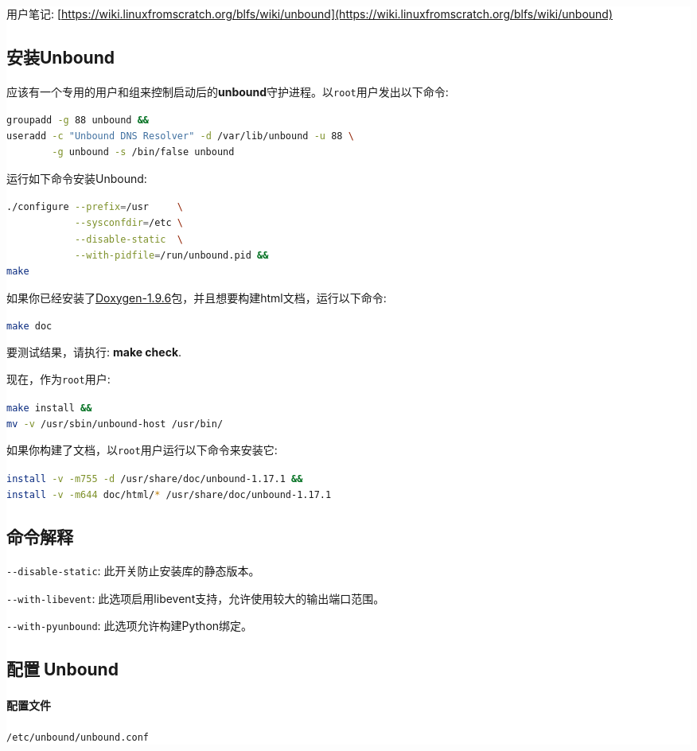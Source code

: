 用户笔记: [https://wiki.linuxfromscratch.org/blfs/wiki/unbound](https://wiki.linuxfromscratch.org/blfs/wiki/unbound)

安装Unbound
-----------------------

应该有一个专用的用户和组来控制启动后的**unbound**守护进程。以`root`用户发出以下命令:

```bash
groupadd -g 88 unbound &&
useradd -c "Unbound DNS Resolver" -d /var/lib/unbound -u 88 \
        -g unbound -s /bin/false unbound
```

运行如下命令安装Unbound:

```bash
./configure --prefix=/usr     \
            --sysconfdir=/etc \
            --disable-static  \
            --with-pidfile=/run/unbound.pid &&
make
```

如果你已经安装了[Doxygen-1.9.6](13.Programming.md#135-doxygen-196)包，并且想要构建html文档，运行以下命令:

```bash
make doc
```

要测试结果，请执行: **make check**.

现在，作为`root`用户:

```bash
make install &&
mv -v /usr/sbin/unbound-host /usr/bin/
```

如果你构建了文档，以`root`用户运行以下命令来安装它:

```bash
install -v -m755 -d /usr/share/doc/unbound-1.17.1 &&
install -v -m644 doc/html/* /usr/share/doc/unbound-1.17.1
```

命令解释
--------------------

`--disable-static`: 此开关防止安装库的静态版本。

`--with-libevent`: 此选项启用libevent支持，允许使用较大的输出端口范围。

`--with-pyunbound`: 此选项允许构建Python绑定。

配置 Unbound
-------------------

#### 配置文件

`/etc/unbound/unbound.conf`
